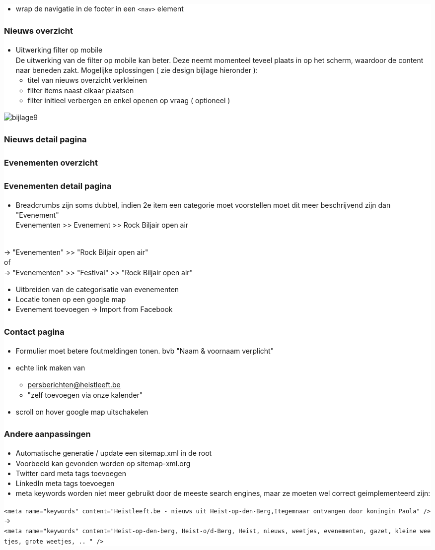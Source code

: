 - wrap de navigatie in de footer in een `<nav>` element

### Nieuws overzicht

- Uitwerking filter op mobile <br />
De uitwerking van de filter op mobile kan beter. Deze neemt momenteel teveel plaats in op het scherm, waardoor de content naar beneden zakt.
Mogelijke oplossingen ( zie design bijlage hieronder ):
    * titel van nieuws overzicht verkleinen
    * filter items naast elkaar plaatsen
    * filter initieel verbergen en enkel openen op vraag ( optioneel )
    
 ![bijlage9](https://raw.githubusercontent.com/samvloeberghs/heistleeft-review/master/img/08062016/hl_bijlage_9.png)

### Nieuws detail pagina

### Evenementen overzicht

### Evenementen detail pagina

- Breadcrumbs zijn soms dubbel, indien 2e item een categorie moet voorstellen moet dit meer beschrijvend zijn dan "Evenement" <br />
Evenementen >> Evenement >> Rock Biljair open air
<br />
-> "Evenementen" >> "Rock Biljair open air"<br />
of <br />
-> "Evenementen" >> "Festival" >> "Rock Biljair open air"

- Uitbreiden van de categorisatie van evenementen
- Locatie tonen op een google map
- Evenement toevoegen -> Import from Facebook

### Contact pagina

- Formulier moet betere foutmeldingen tonen.
bvb "Naam & voornaam verplicht"

- echte link maken van 
    * persberichten@heistleeft.be
    * "zelf toevoegen via onze kalender"
   
- scroll on hover google map uitschakelen

### Andere aanpassingen

- Automatische generatie / update een sitemap.xml in de root
- Voorbeeld kan gevonden worden op sitemap-xml.org
- Twitter card meta tags toevoegen
- LinkedIn meta tags toevoegen
- meta keywords worden niet meer gebruikt door de meeste search engines, maar ze moeten wel correct geimplementeerd zijn:

`<meta name="keywords" content="Heistleeft.be - nieuws uit Heist-op-den-Berg,Itegemnaar ontvangen door koningin Paola" />`<br />
-><br /> 
`<meta name="keywords" content="Heist-op-den-berg, Heist-o/d-Berg, Heist, nieuws, weetjes, evenementen, gazet, kleine weetjes, grote weetjes, .. " />`
